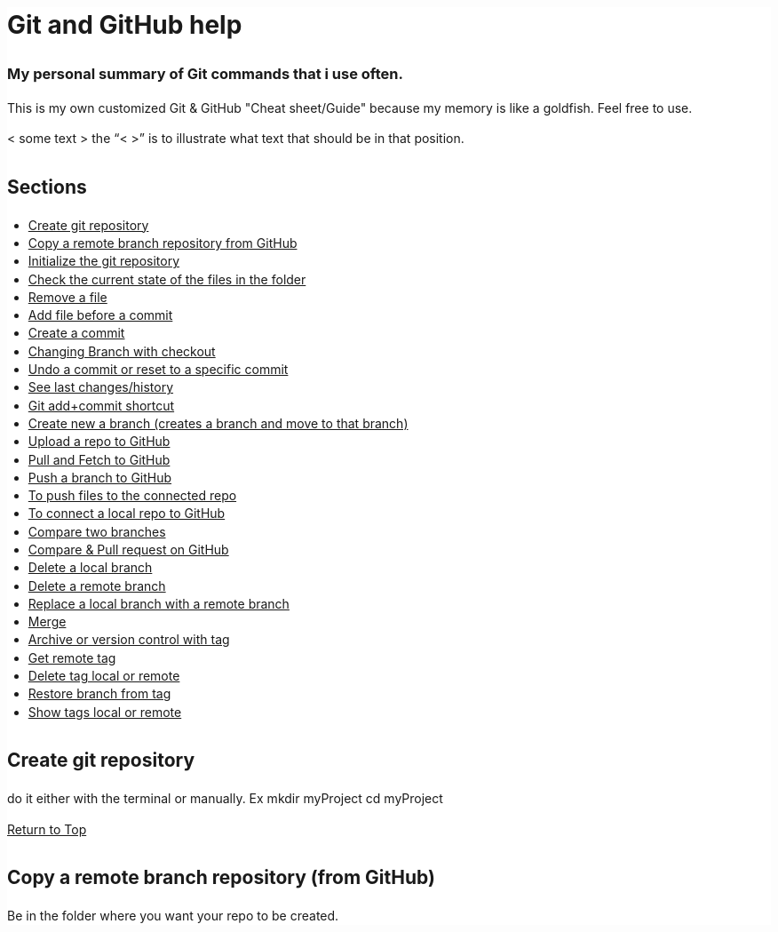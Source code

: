 # Git and GitHub help

### My personal summary of Git commands that i use often.

This is my own customized Git & GitHub "Cheat sheet/Guide" because my memory is like a goldfish. Feel free to use.

< some text > the “< >” is to illustrate what text that should be in that position.

## Sections
* [Create git repository](#create-git-repository)
* [Copy a remote branch repository from GitHub](#copy-a-remote-branch-repository-from-github)
* [Initialize the git repository](#initialize-the-git-repository)
* [Check the current state of the files in the folder](#check-the-current-state-of-the-files-in-the-folder)
* [Remove a file](#remove-a-file)
* [Add file before a commit](#add-file-before-a-commit)
* [Create a commit](#create-a-commit)
* [Changing Branch with checkout](#changing-branch-with-checkout)
* [Undo a commit or reset to a specific commit](#undo-a-commit-or-reset-to-a-specific-commit)
* [See last changes/history](#see-last-changeshistory)
* [Git add+commit shortcut](#git-addcommit-shortcut)
* [Create new a branch (creates a branch and move to that branch)](#create-new-a-branch-creates-a-branch-and-move-to-that-branch)
* [Upload a repo to GitHub](#upload-a-repo-to-github)
* [Pull and Fetch to GitHub](#pull-and-fetch-to-github)
* [Push a branch to GitHub](#push-a-branch-to-github)
* [To push files to the connected repo](#to-push-files-to-the-connected-repo)
* [To connect a local repo to GitHub](#to-connect-a-local-repo-to-github)
* [Compare two branches](#compare-two-branches)
* [Compare & Pull request on GitHub](#compare--pull-request-on-github)
* [Delete a local branch](#delete-a-local-branch)
* [Delete a remote branch](#delete-a-remote-branch)
* [Replace a local branch with a remote branch](#replace-a-local-branch-with-a-remote-branch)
* [Merge](#merge)
* [Archive or version control with tag](#archive-or-version-control-with-tag)
* [Get remote tag](#get-remote-tag)
* [Delete tag local or remote](#delete-tag-local-or-remote)
* [Restore branch from tag](#restore-branch-from-tag)
* [Show tags local or remote](#show-tags-local-or-remote)

## Create git repository
do it either with the terminal or manually.
Ex 
mkdir myProject
cd myProject

[Return to Top](#git-and-github-help)
## Copy a remote branch repository (from GitHub)
Be in the folder where you want your repo to be created.
